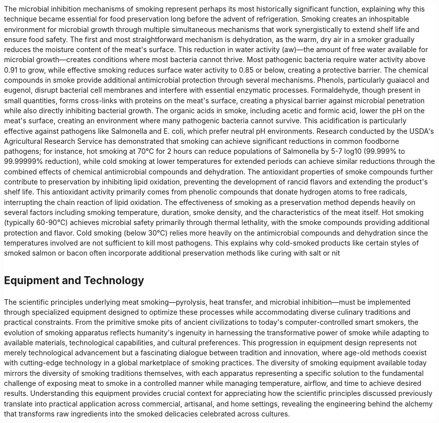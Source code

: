 The microbial inhibition mechanisms of smoking represent perhaps its most historically significant function, explaining why this technique became essential for food preservation long before the advent of refrigeration. Smoking creates an inhospitable environment for microbial growth through multiple simultaneous mechanisms that work synergistically to extend shelf life and ensure food safety. The first and most straightforward mechanism is dehydration, as the warm, dry air in a smoker gradually reduces the moisture content of the meat's surface. This reduction in water activity (aw)—the amount of free water available for microbial growth—creates conditions where most bacteria cannot thrive. Most pathogenic bacteria require water activity above 0.91 to grow, while effective smoking reduces surface water activity to 0.85 or below, creating a protective barrier. The chemical compounds in smoke provide additional antimicrobial protection through several mechanisms. Phenols, particularly guaiacol and eugenol, disrupt bacterial cell membranes and interfere with essential enzymatic processes. Formaldehyde, though present in small quantities, forms cross-links with proteins on the meat's surface, creating a physical barrier against microbial penetration while also directly inhibiting bacterial growth. The organic acids in smoke, including acetic and formic acid, lower the pH on the meat's surface, creating an environment where many pathogenic bacteria cannot survive. This acidification is particularly effective against pathogens like Salmonella and E. coli, which prefer neutral pH environments. Research conducted by the USDA's Agricultural Research Service has demonstrated that smoking can achieve significant reductions in common foodborne pathogens; for instance, hot smoking at 70°C for 2 hours can reduce populations of Salmonella by 5-7 log10 (99.999% to 99.99999% reduction), while cold smoking at lower temperatures for extended periods can achieve similar reductions through the combined effects of chemical antimicrobial compounds and dehydration. The antioxidant properties of smoke compounds further contribute to preservation by inhibiting lipid oxidation, preventing the development of rancid flavors and extending the product's shelf life. This antioxidant activity primarily comes from phenolic compounds that donate hydrogen atoms to free radicals, interrupting the chain reaction of lipid oxidation. The effectiveness of smoking as a preservation method depends heavily on several factors including smoking temperature, duration, smoke density, and the characteristics of the meat itself. Hot smoking (typically 60-90°C) achieves microbial safety primarily through thermal lethality, with the smoke compounds providing additional protection and flavor. Cold smoking (below 30°C) relies more heavily on the antimicrobial compounds and dehydration since the temperatures involved are not sufficient to kill most pathogens. This explains why cold-smoked products like certain styles of smoked salmon or bacon often incorporate additional preservation methods like curing with salt or nit

## Equipment and Technology

The scientific principles underlying meat smoking—pyrolysis, heat transfer, and microbial inhibition—must be implemented through specialized equipment designed to optimize these processes while accommodating diverse culinary traditions and practical constraints. From the primitive smoke pits of ancient civilizations to today's computer-controlled smart smokers, the evolution of smoking apparatus reflects humanity's ingenuity in harnessing the transformative power of smoke while adapting to available materials, technological capabilities, and cultural preferences. This progression in equipment design represents not merely technological advancement but a fascinating dialogue between tradition and innovation, where age-old methods coexist with cutting-edge technology in a global marketplace of smoking practices. The diversity of smoking equipment available today mirrors the diversity of smoking traditions themselves, with each apparatus representing a specific solution to the fundamental challenge of exposing meat to smoke in a controlled manner while managing temperature, airflow, and time to achieve desired results. Understanding this equipment provides crucial context for appreciating how the scientific principles discussed previously translate into practical application across commercial, artisanal, and home settings, revealing the engineering behind the alchemy that transforms raw ingredients into the smoked delicacies celebrated across cultures.

